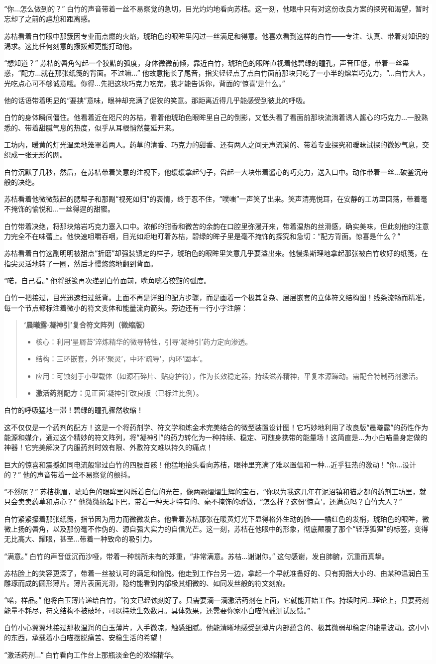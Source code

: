 “你…怎么做到的？” 白竹的声音带着一丝不易察觉的急切，目光灼灼地看向苏桔。这一刻，他眼中只有对这份改良方案的探究和渴望，暂时忘却了之前的尴尬和距离感。

苏桔看着白竹眼中那簇因专业而点燃的火焰，琥珀色的眼眸里闪过一丝满足和得意。他喜欢看到这样的白竹——专注、认真、带着对知识的渴求。这比任何刻意的撩拨都更能打动他。

“想知道？” 苏桔的唇角勾起一个狡黠的弧度，身体微微前倾，靠近白竹，琥珀色的眼眸直视着他碧绿的瞳孔，声音压低，带着一丝蛊惑，“配方…就在那张纸笺的背面。不过嘛…” 他故意拖长了尾音，指尖轻轻点了点白竹面前那块只吃了一小半的熔岩巧克力，“…白竹大人，光吃点心可不够诚意哦。你得…先把这块巧克力吃完，我才能告诉你，背面的‘惊喜’是什么。”

他的话语带着明显的“要挟”意味，眼神却充满了促狭的笑意。那距离近得几乎能感受到彼此的呼吸。

白竹的身体瞬间僵住。他看着近在咫尺的苏桔，看着他琥珀色眼眸里自己的倒影，又低头看了看面前那块流淌着诱人酱心的巧克力…一股熟悉的、带着甜腻气息的热度，似乎从耳根悄然蔓延开来。

工坊内，暖黄的灯光温柔地笼罩着两人。药草的清香、巧克力的甜香、还有两人之间无声流淌的、带着专业探究和暧昧试探的微妙气息，交织成一张无形的网。

白竹沉默了几秒，然后，在苏桔带着笑意的注视下，他缓缓拿起勺子，舀起一大块带着酱心的巧克力，送入口中。动作带着一丝…破釜沉舟般的决绝。

苏桔看着他微微鼓起的腮帮子和那副“视死如归”的表情，终于忍不住，“噗嗤”一声笑了出来。笑声清亮悦耳，在安静的工坊里回荡，带着毫不掩饰的愉悦和…一丝得逞的甜蜜。

白竹带着决绝，将那块熔岩巧克力塞入口中。浓郁的甜香和微苦的余韵在口腔里弥漫开来，带着温热的丝滑感，确实美味，但此刻他的注意力完全不在味蕾上。他快速咀嚼吞咽，目光如炬地盯着苏桔，碧绿的眸子里是毫不掩饰的探究和急切：“配方背面。惊喜是什么？”

苏桔看着白竹这副明明被甜点“折磨”却强装镇定的样子，琥珀色的眼眸里笑意几乎要溢出来。他慢条斯理地拿起那张被白竹收好的纸笺，在指尖灵活地转了一圈，然后才慢悠悠地翻到背面。

“喏，自己看。” 他将纸笺再次递到白竹面前，嘴角噙着狡黠的弧度。

白竹一把接过，目光迅速扫过纸背。上面不再是详细的配方步骤，而是画着一个极其复杂、层层嵌套的立体符文结构图！线条流畅而精准，每一个节点都标注着微小的符文变体和能量流向箭头。旁边还有一行小字注解：

> ​**​‘晨曦露·凝神引’复合符文阵列（微缩版）​**​
> 
> - 核心：利用‘星屑苔’淬炼精华的微导特性，引导‘凝神引’药力定向渗透。
>     
> - 结构：三环嵌套，外环‘聚灵’，中环‘疏导’，内环‘固本’。
>     
> - 应用：可蚀刻于小型载体（如源石碎片、贴身护符），作为长效稳定器，持续滋养精神，平复本源躁动。需配合特制药剂激活。
>     
> - ​**​激活药剂配方：​**​ 见正面‘凝神引’改良版（已标注比例）。
>     

白竹的呼吸猛地一滞！碧绿的瞳孔骤然收缩！

这不仅仅是一个药剂的配方！这是一个将药剂学、符文学和炼金术完美结合的微型装置设计图！它巧妙地利用了改良版“晨曦露”的药性作为能源和媒介，通过这个精妙的符文阵列，将“凝神引”的药力转化为一种持续、稳定、可随身携带的能量场！这简直是…为小白喵量身定做的神器！它完美解决了内服药剂时效有限、外敷符文难以持久的痛点！

巨大的惊喜和震撼如同电流般窜过白竹的四肢百骸！他猛地抬头看向苏桔，眼神里充满了难以置信和一种…近乎狂热的激动！“你…设计的？” 他的声音带着一丝不易察觉的颤抖。

“不然呢？” 苏桔挑眉，琥珀色的眼眸里闪烁着自信的光芒，像两颗熠熠生辉的宝石，“你以为我这几年在泥沼镇和猫之都的药剂工坊里，就只会卖卖药草和点心？” 他微微扬起下巴，带着一种天才特有的、毫不掩饰的骄傲，“怎么样？这份‘惊喜’，还满意吗？白竹大人？”

白竹紧紧攥着那张纸笺，指节因为用力而微微发白。他看着苏桔那张在暖黄灯光下显得格外生动的脸——橘红色的发梢，琥珀色的眼眸，微微上扬的唇角，以及那份毫不作伪的、源自强大实力的自信光芒。这一刻，苏桔在他眼中的形象，彻底颠覆了那个“轻浮狐狸”的标签，变得无比高大、耀眼，甚至…带着一种致命的吸引力。

“满意。” 白竹的声音低沉而沙哑，带着一种前所未有的郑重，“非常满意。苏桔…谢谢你。” 这句感谢，发自肺腑，沉重而真挚。

苏桔脸上的笑容更深了，带着一丝被认可的满足和愉悦。他走到工作台另一边，拿起一个早就准备好的、只有拇指大小的、由某种温润白玉雕琢而成的圆形薄片。薄片表面光滑，隐约能看到内部极其细微的、如同发丝般的符文刻痕。

“喏，样品。” 他将白玉薄片递给白竹，“符文已经蚀刻好了。只需要滴一滴激活药剂在上面，它就能开始工作。持续时间…理论上，只要药剂能量不耗尽，符文结构不被破坏，可以持续生效数月。具体效果，还需要你家小白喵佩戴测试反馈。”

白竹小心翼翼地接过那枚温润的白玉薄片，入手微凉，触感细腻。他能清晰地感受到薄片内部蕴含的、极其微弱却稳定的能量波动。这小小的东西，承载着小白喵摆脱痛苦、安稳生活的希望！

“激活药剂…” 白竹看向工作台上那瓶淡金色的浓缩精华。
